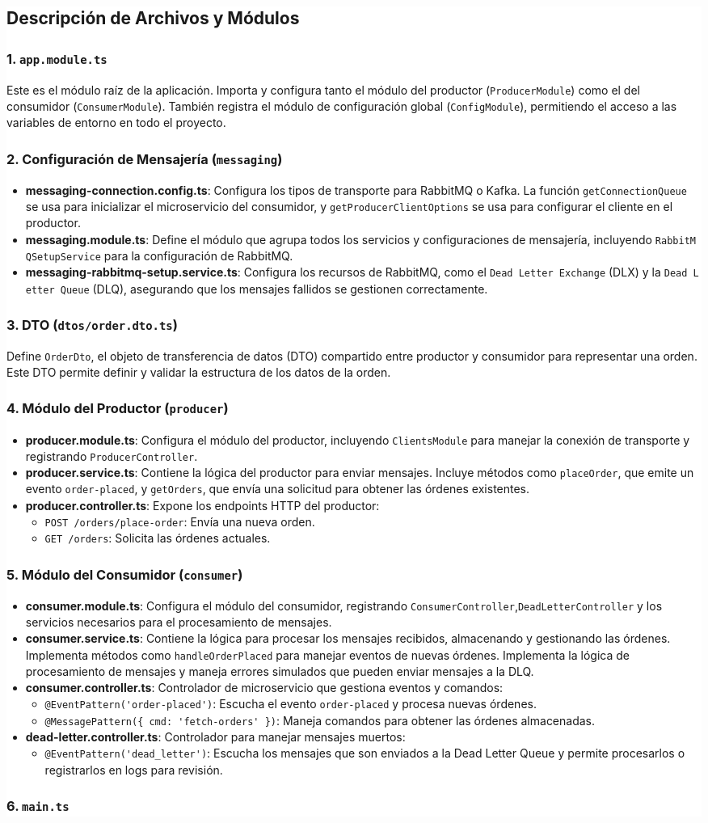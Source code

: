 ## Descripción de Archivos y Módulos

### 1. `app.module.ts`

Este es el módulo raíz de la aplicación. Importa y configura tanto el módulo del productor (`ProducerModule`) como el del consumidor (`ConsumerModule`). También registra el módulo de configuración global (`ConfigModule`), permitiendo el acceso a las variables de entorno en todo el proyecto.

### 2. Configuración de Mensajería (`messaging`)

- **messaging-connection.config.ts**: Configura los tipos de transporte para RabbitMQ o Kafka. La función `getConnectionQueue` se usa para inicializar el microservicio del consumidor, y `getProducerClientOptions` se usa para configurar el cliente en el productor.
- **messaging.module.ts**: Define el módulo que agrupa todos los servicios y configuraciones de mensajería, incluyendo `RabbitMQSetupService` para la configuración de RabbitMQ.
- **messaging-rabbitmq-setup.service.ts**: Configura los recursos de RabbitMQ, como el `Dead Letter Exchange` (DLX) y la `Dead Letter Queue` (DLQ), asegurando que los mensajes fallidos se gestionen correctamente.

### 3. DTO (`dtos/order.dto.ts`)

Define `OrderDto`, el objeto de transferencia de datos (DTO) compartido entre productor y consumidor para representar una orden. Este DTO permite definir y validar la estructura de los datos de la orden.

### 4. Módulo del Productor (`producer`)

- **producer.module.ts**: Configura el módulo del productor, incluyendo `ClientsModule` para manejar la conexión de transporte y registrando `ProducerController`.
- **producer.service.ts**: Contiene la lógica del productor para enviar mensajes. Incluye métodos como `placeOrder`, que emite un evento `order-placed`, y `getOrders`, que envía una solicitud para obtener las órdenes existentes.
- **producer.controller.ts**: Expone los endpoints HTTP del productor:
    - `POST /orders/place-order`: Envía una nueva orden.
    - `GET /orders`: Solicita las órdenes actuales.

### 5. Módulo del Consumidor (`consumer`)

- **consumer.module.ts**: Configura el módulo del consumidor, registrando `ConsumerController`,`DeadLetterController` y los servicios necesarios para el procesamiento de mensajes.
- **consumer.service.ts**: Contiene la lógica para procesar los mensajes recibidos, almacenando y gestionando las órdenes. Implementa métodos como `handleOrderPlaced` para manejar eventos de nuevas órdenes.  Implementa la lógica de procesamiento de mensajes y maneja errores simulados que pueden enviar mensajes a la DLQ.
- **consumer.controller.ts**: Controlador de microservicio que gestiona eventos y comandos:
    - `@EventPattern('order-placed')`: Escucha el evento `order-placed` y procesa nuevas órdenes.
    - `@MessagePattern({ cmd: 'fetch-orders' })`: Maneja comandos para obtener las órdenes almacenadas.
- **dead-letter.controller.ts**: Controlador para manejar mensajes muertos:
  - `@EventPattern('dead_letter')`: Escucha los mensajes que son enviados a la Dead Letter Queue y permite procesarlos o registrarlos en logs para revisión.
### 6. `main.ts`
